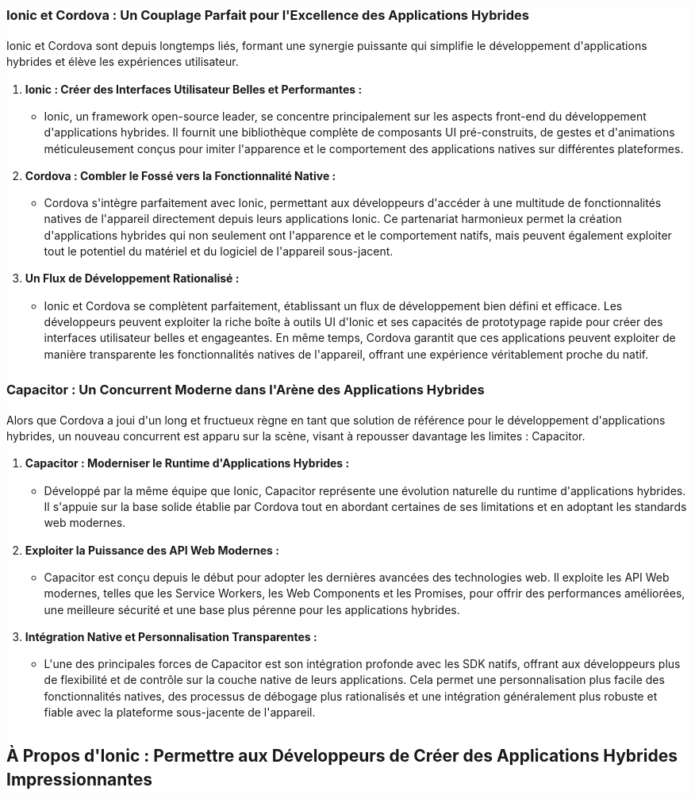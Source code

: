 ### Ionic et Cordova : Un Couplage Parfait pour l'Excellence des Applications Hybrides

Ionic et Cordova sont depuis longtemps liés, formant une synergie puissante qui simplifie le développement d'applications hybrides et élève les expériences utilisateur.

1. **Ionic : Créer des Interfaces Utilisateur Belles et Performantes :**
   - Ionic, un framework open-source leader, se concentre principalement sur les aspects front-end du développement d'applications hybrides. Il fournit une bibliothèque complète de composants UI pré-construits, de gestes et d'animations méticuleusement conçus pour imiter l'apparence et le comportement des applications natives sur différentes plateformes.

2. **Cordova : Combler le Fossé vers la Fonctionnalité Native :**
   - Cordova s'intègre parfaitement avec Ionic, permettant aux développeurs d'accéder à une multitude de fonctionnalités natives de l'appareil directement depuis leurs applications Ionic. Ce partenariat harmonieux permet la création d'applications hybrides qui non seulement ont l'apparence et le comportement natifs, mais peuvent également exploiter tout le potentiel du matériel et du logiciel de l'appareil sous-jacent.

3. **Un Flux de Développement Rationalisé :**
   - Ionic et Cordova se complètent parfaitement, établissant un flux de développement bien défini et efficace. Les développeurs peuvent exploiter la riche boîte à outils UI d'Ionic et ses capacités de prototypage rapide pour créer des interfaces utilisateur belles et engageantes. En même temps, Cordova garantit que ces applications peuvent exploiter de manière transparente les fonctionnalités natives de l'appareil, offrant une expérience véritablement proche du natif.

### Capacitor : Un Concurrent Moderne dans l'Arène des Applications Hybrides

Alors que Cordova a joui d'un long et fructueux règne en tant que solution de référence pour le développement d'applications hybrides, un nouveau concurrent est apparu sur la scène, visant à repousser davantage les limites : Capacitor.

1. **Capacitor : Moderniser le Runtime d'Applications Hybrides :**
   - Développé par la même équipe que Ionic, Capacitor représente une évolution naturelle du runtime d'applications hybrides. Il s'appuie sur la base solide établie par Cordova tout en abordant certaines de ses limitations et en adoptant les standards web modernes.

2. **Exploiter la Puissance des API Web Modernes :**
   - Capacitor est conçu depuis le début pour adopter les dernières avancées des technologies web. Il exploite les API Web modernes, telles que les Service Workers, les Web Components et les Promises, pour offrir des performances améliorées, une meilleure sécurité et une base plus pérenne pour les applications hybrides.

3. **Intégration Native et Personnalisation Transparentes :**
   - L'une des principales forces de Capacitor est son intégration profonde avec les SDK natifs, offrant aux développeurs plus de flexibilité et de contrôle sur la couche native de leurs applications. Cela permet une personnalisation plus facile des fonctionnalités natives, des processus de débogage plus rationalisés et une intégration généralement plus robuste et fiable avec la plateforme sous-jacente de l'appareil.

## À Propos d'Ionic : Permettre aux Développeurs de Créer des Applications Hybrides Impressionnantes
